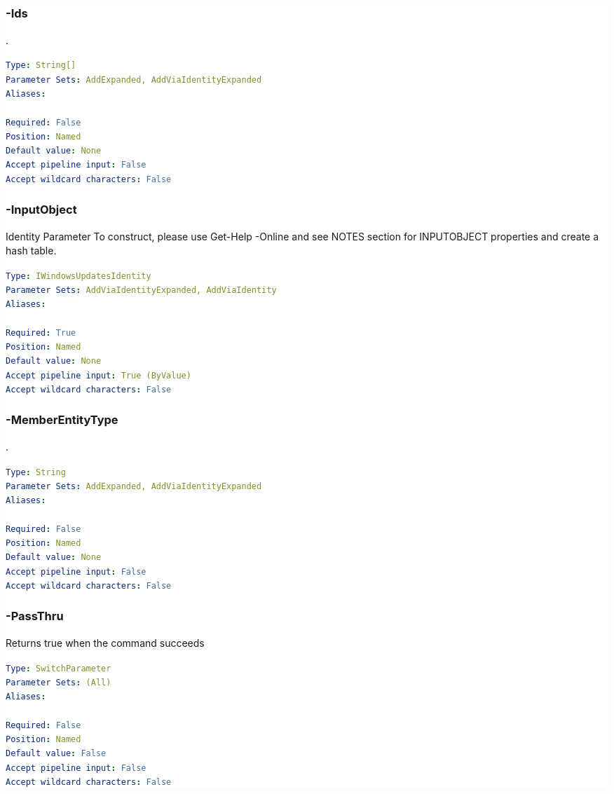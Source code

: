 ### -Ids
.

```yaml
Type: String[]
Parameter Sets: AddExpanded, AddViaIdentityExpanded
Aliases:

Required: False
Position: Named
Default value: None
Accept pipeline input: False
Accept wildcard characters: False
```

### -InputObject
Identity Parameter
To construct, please use Get-Help -Online and see NOTES section for INPUTOBJECT properties and create a hash table.

```yaml
Type: IWindowsUpdatesIdentity
Parameter Sets: AddViaIdentityExpanded, AddViaIdentity
Aliases:

Required: True
Position: Named
Default value: None
Accept pipeline input: True (ByValue)
Accept wildcard characters: False
```

### -MemberEntityType
.

```yaml
Type: String
Parameter Sets: AddExpanded, AddViaIdentityExpanded
Aliases:

Required: False
Position: Named
Default value: None
Accept pipeline input: False
Accept wildcard characters: False
```

### -PassThru
Returns true when the command succeeds

```yaml
Type: SwitchParameter
Parameter Sets: (All)
Aliases:

Required: False
Position: Named
Default value: False
Accept pipeline input: False
Accept wildcard characters: False
```
